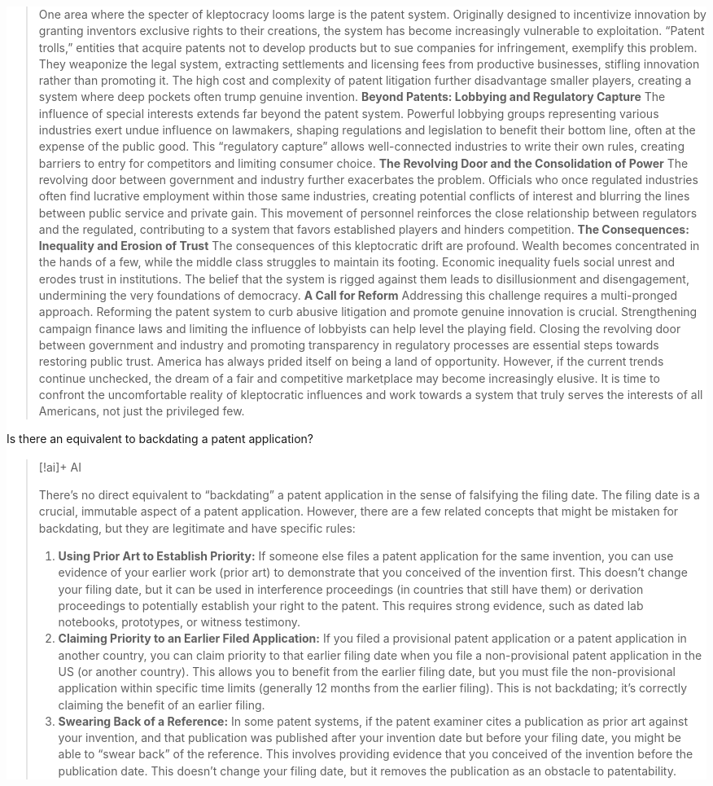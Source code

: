 > One area where the specter of kleptocracy looms large is the patent system. Originally designed to incentivize innovation by granting inventors exclusive rights to their creations, the system has become increasingly vulnerable to exploitation. “Patent trolls,” entities that acquire patents not to develop products but to sue companies for infringement, exemplify this problem. They weaponize the legal system, extracting settlements and licensing fees from productive businesses, stifling innovation rather than promoting it. The high cost and complexity of patent litigation further disadvantage smaller players, creating a system where deep pockets often trump genuine invention.
> **Beyond Patents: Lobbying and Regulatory Capture**
> The influence of special interests extends far beyond the patent system. Powerful lobbying groups representing various industries exert undue influence on lawmakers, shaping regulations and legislation to benefit their bottom line, often at the expense of the public good. This “regulatory capture” allows well-connected industries to write their own rules, creating barriers to entry for competitors and limiting consumer choice.
> **The Revolving Door and the Consolidation of Power**
> The revolving door between government and industry further exacerbates the problem. Officials who once regulated industries often find lucrative employment within those same industries, creating potential conflicts of interest and blurring the lines between public service and private gain. This movement of personnel reinforces the close relationship between regulators and the regulated, contributing to a system that favors established players and hinders competition.
> **The Consequences: Inequality and Erosion of Trust**
> The consequences of this kleptocratic drift are profound. Wealth becomes concentrated in the hands of a few, while the middle class struggles to maintain its footing. Economic inequality fuels social unrest and erodes trust in institutions. The belief that the system is rigged against them leads to disillusionment and disengagement, undermining the very foundations of democracy.
> **A Call for Reform**
> Addressing this challenge requires a multi-pronged approach. Reforming the patent system to curb abusive litigation and promote genuine innovation is crucial. Strengthening campaign finance laws and limiting the influence of lobbyists can help level the playing field. Closing the revolving door between government and industry and promoting transparency in regulatory processes are essential steps towards restoring public trust.
> America has always prided itself on being a land of opportunity. However, if the current trends continue unchecked, the dream of a fair and competitive marketplace may become increasingly elusive. It is time to confront the uncomfortable reality of kleptocratic influences and work towards a system that truly serves the interests of all Americans, not just the privileged few.

Is there an equivalent to backdating a patent application?

> [!ai]+ AI
>
> There’s no direct equivalent to “backdating” a patent application in the sense of falsifying the filing date. The filing date is a crucial, immutable aspect of a patent application. However, there are a few related concepts that might be mistaken for backdating, but they are legitimate and have specific rules:
> 1. **Using Prior Art to Establish Priority:** If someone else files a patent application for the same invention, you can use evidence of your earlier work (prior art) to demonstrate that you conceived of the invention first. This doesn’t change your filing date, but it can be used in interference proceedings (in countries that still have them) or derivation proceedings to potentially establish your right to the patent. This requires strong evidence, such as dated lab notebooks, prototypes, or witness testimony.
> 2. **Claiming Priority to an Earlier Filed Application:** If you filed a provisional patent application or a patent application in another country, you can claim priority to that earlier filing date when you file a non-provisional patent application in the US (or another country). This allows you to benefit from the earlier filing date, but you must file the non-provisional application within specific time limits (generally 12 months from the earlier filing). This is not backdating; it’s correctly claiming the benefit of an earlier filing.
> 3. **Swearing Back of a Reference:** In some patent systems, if the patent examiner cites a publication as prior art against your invention, and that publication was published after your invention date but before your filing date, you might be able to “swear back” of the reference. This involves providing evidence that you conceived of the invention before the publication date. This doesn’t change your filing date, but it removes the publication as an obstacle to patentability.